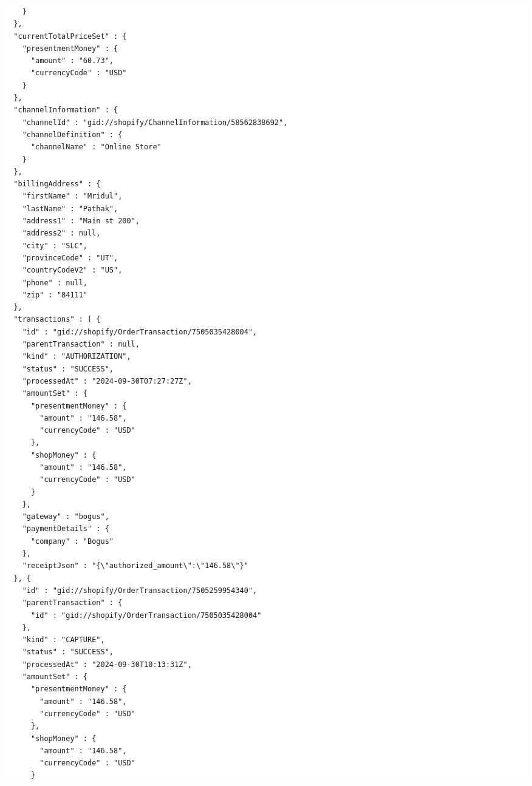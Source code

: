 ```
    }
  },
  "currentTotalPriceSet" : {
    "presentmentMoney" : {
      "amount" : "60.73",
      "currencyCode" : "USD"
    }
  },
  "channelInformation" : {
    "channelId" : "gid://shopify/ChannelInformation/58562838692",
    "channelDefinition" : {
      "channelName" : "Online Store"
    }
  },
  "billingAddress" : {
    "firstName" : "Mridul",
    "lastName" : "Pathak",
    "address1" : "Main st 200",
    "address2" : null,
    "city" : "SLC",
    "provinceCode" : "UT",
    "countryCodeV2" : "US",
    "phone" : null,
    "zip" : "84111"
  },
  "transactions" : [ {
    "id" : "gid://shopify/OrderTransaction/7505035428004",
    "parentTransaction" : null,
    "kind" : "AUTHORIZATION",
    "status" : "SUCCESS",
    "processedAt" : "2024-09-30T07:27:27Z",
    "amountSet" : {
      "presentmentMoney" : {
        "amount" : "146.58",
        "currencyCode" : "USD"
      },
      "shopMoney" : {
        "amount" : "146.58",
        "currencyCode" : "USD"
      }
    },
    "gateway" : "bogus",
    "paymentDetails" : {
      "company" : "Bogus"
    },
    "receiptJson" : "{\"authorized_amount\":\"146.58\"}"
  }, {
    "id" : "gid://shopify/OrderTransaction/7505259954340",
    "parentTransaction" : {
      "id" : "gid://shopify/OrderTransaction/7505035428004"
    },
    "kind" : "CAPTURE",
    "status" : "SUCCESS",
    "processedAt" : "2024-09-30T10:13:31Z",
    "amountSet" : {
      "presentmentMoney" : {
        "amount" : "146.58",
        "currencyCode" : "USD"
      },
      "shopMoney" : {
        "amount" : "146.58",
        "currencyCode" : "USD"
      }
```